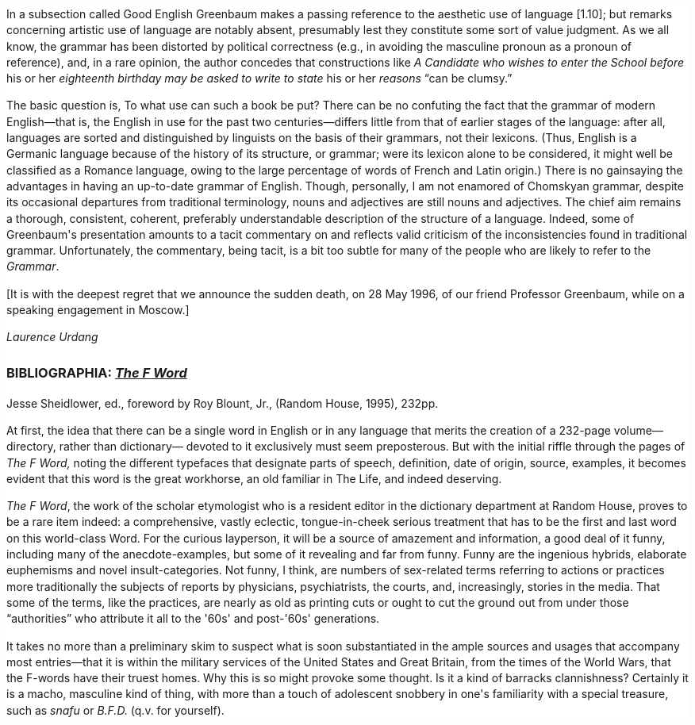 In a subsection called Good English Greenbaum makes a passing reference to the aesthetic use of language [1.10]; but remarks concerning artistic use of language are notably absent, presumably lest they constitute some sort of value judgment. As we all know, the grammar has been distorted by political correctness (e.g., in avoiding the masculine pronoun as a pronoun of reference), and, in a rare opinion, the author concedes that constructions like *A Candidate who wishes to enter the School before* his or her *eighteenth birthday may be asked to write to state* his or her *reasons* &ldquo;can be clumsy.&rdquo; 

The basic question is, To what use can such a book be put? There can be no confuting the fact that the grammar of modern English&mdash;that is, the English in use for the past two centuries&mdash;differs little from that of earlier stages of the language: after all, languages are sorted and distinguished by linguists on the basis of their grammars, not their lexicons. (Thus, English is a Germanic language because of the history of its structure, or grammar; were its lexicon alone to be considered, it might well be classified as a Romance language, owing to the large percentage of words of French and Latin origin.) There is no gainsaying the advantages in having an up-to-date grammar of English. Though, personally, I am not enamored of Chomskyan grammar, despite its occasional departures from traditional terminology, nouns and adjectives are still nouns and adjectives. The chief aim remains a thorough, consistent, coherent, preferably understandable description of the structure of a language. Indeed, some of Greenbaum's presentation amounts to a tacit commentary on and reflects valid criticism of the inconsistencies found in traditional grammar. Unfortunately, the commentary, being tacit, is a bit too subtle for many of the people who are likely to refer to the *Grammar*. 

[It is with the deepest regret that we announce the sudden death, on 28 May 1996, of our friend Professor Greenbaum, while on a speaking engagement in Moscow.] 

*Laurence Urdang*  

### BIBLIOGRAPHIA: [*The F Word*](https://www.amazon.com/F-Word-Jesse-Sheidlower/dp/0679764275) 
Jesse Sheidlower, ed., foreword by Roy Blount, Jr., (Random House, 1995), 232pp.

At first, the idea that there can be a single word in English or in any language that merits the creation of a 232-page volume&mdash;directory, rather than dictionary&mdash; devoted to it exclusively must seem preposterous. But with the initial riffle through the pages of *The F Word,* noting the different typefaces that designate parts of speech, definition, date of origin, source, examples, it becomes evident that this word is the great workhorse, an old familiar in The Life, and indeed deserving. 

*The F Word*, the work of the scholar etymologist who is a resident editor in the dictionary department at Random House, proves to be a rare item indeed: a comprehensive, vastly eclectic, tongue-in-cheek serious treatment that has to be the first and last word on this world-class Word. For the curious layperson, it will be a source of amazement and information, a good deal of it funny, including many of the anecdote-examples, but some of it revealing and far from funny. Funny are the ingenious hybrids, elaborate euphemisms and novel insult-categories. Not funny, I think, are numbers of sex-related terms referring to actions or practices more traditionally the subjects of reports by physicians, psychiatrists, the courts, and, increasingly, stories in the media. That some of the terms, like the practices, are nearly as old as printing cuts or ought to cut the ground out from under those &ldquo;authorities&rdquo; who attribute it all to the '60s' and post-'60s' generations. 

It takes no more than a preliminary skim to suspect what is soon substantiated in the ample sources and usages that accompany most entries&mdash;that it is within the military services of the United States and Great Britain, from the times of the World Wars, that the F-words have their truest homes. Why this is so might provoke some thought. Is it a kind of barracks clannishness? Certainly it is a macho, masculine kind of thing, with more than a touch of adolescent snobbery in one's familiarity with a special treasure, such as *snafu* or *B.F.D.* (q.v. for yourself). 


[^a1]: Rawlins, Jack, Demon Prince: The Dissonant Worlds of Jack Vance, Borgo Press, San Bernardino, California, 1986.
[^a2]: =2 Dowling, Terry, &ldquo;The Art of Xenography: Jack Vance's 'General Culture' Novels,&rdquo; in Science Fiction: A Review of Speculative Literature, Vol. 1, no. 3, December, 1978.=
[^a3]: Temianka, D., The Jack Vance Lexicon: From Ahulph to Zipangote, Underwood-Miller, 1992.
[^a4]: McWhorter, George T., Burroughs Dictionary: An alphabetical list of proper names, words, phrases and concepts contained in the published works of Edgar Rice Burroughs, University Press, Lanham, Maryland, 1987.
[^a5]: McNelly, W. E., The Dune Encyclopedia, G. P. Putnam's Sons, New York, 1984.